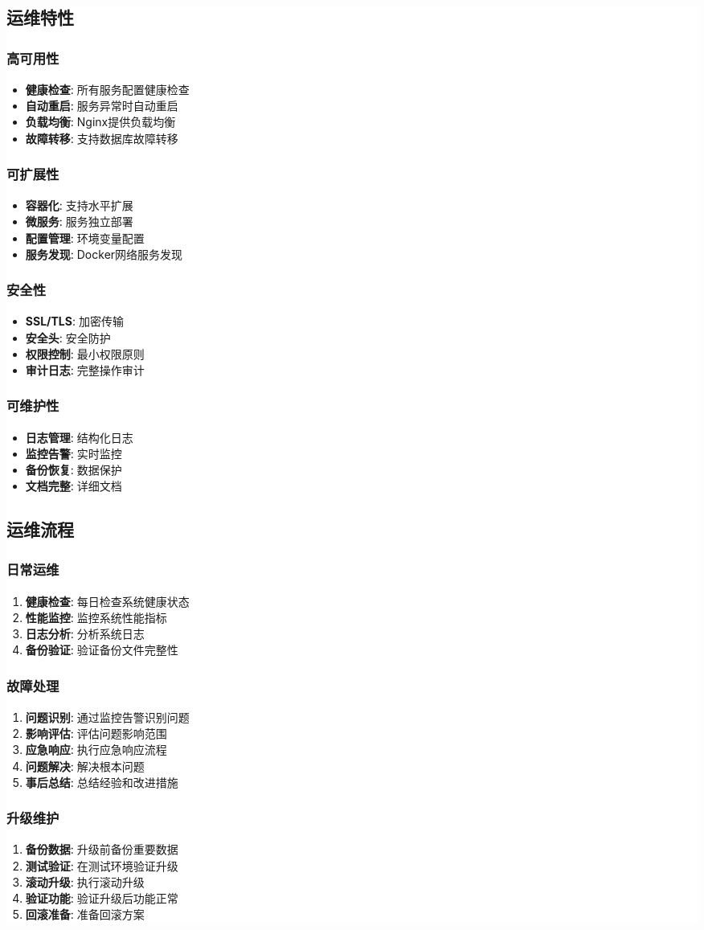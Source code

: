 ## 运维特性

### 高可用性
- **健康检查**: 所有服务配置健康检查
- **自动重启**: 服务异常时自动重启
- **负载均衡**: Nginx提供负载均衡
- **故障转移**: 支持数据库故障转移

### 可扩展性
- **容器化**: 支持水平扩展
- **微服务**: 服务独立部署
- **配置管理**: 环境变量配置
- **服务发现**: Docker网络服务发现

### 安全性
- **SSL/TLS**: 加密传输
- **安全头**: 安全防护
- **权限控制**: 最小权限原则
- **审计日志**: 完整操作审计

### 可维护性
- **日志管理**: 结构化日志
- **监控告警**: 实时监控
- **备份恢复**: 数据保护
- **文档完整**: 详细文档

## 运维流程

### 日常运维
1. **健康检查**: 每日检查系统健康状态
2. **性能监控**: 监控系统性能指标
3. **日志分析**: 分析系统日志
4. **备份验证**: 验证备份文件完整性

### 故障处理
1. **问题识别**: 通过监控告警识别问题
2. **影响评估**: 评估问题影响范围
3. **应急响应**: 执行应急响应流程
4. **问题解决**: 解决根本问题
5. **事后总结**: 总结经验和改进措施

### 升级维护
1. **备份数据**: 升级前备份重要数据
2. **测试验证**: 在测试环境验证升级
3. **滚动升级**: 执行滚动升级
4. **验证功能**: 验证升级后功能正常
5. **回滚准备**: 准备回滚方案
